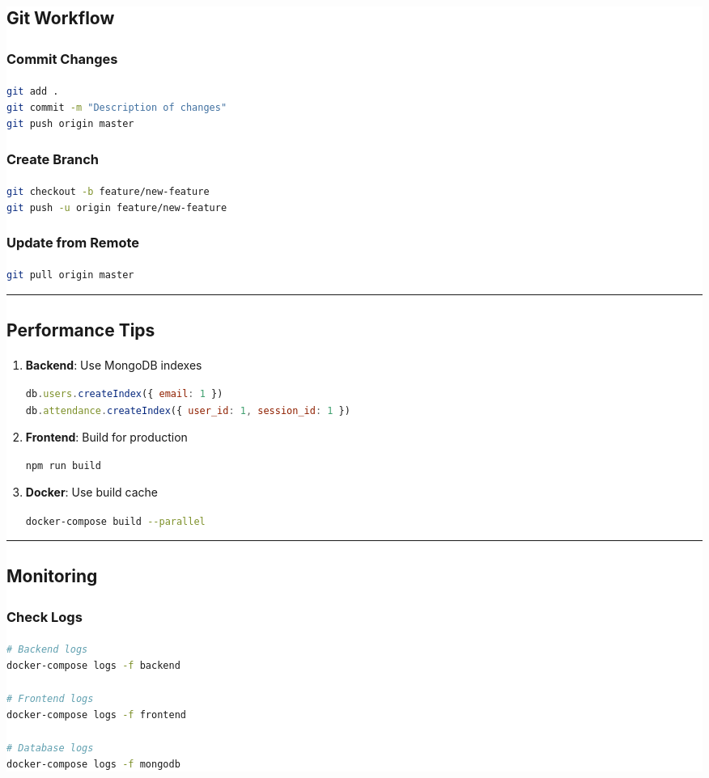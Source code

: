 
## Git Workflow

### Commit Changes
```bash
git add .
git commit -m "Description of changes"
git push origin master
```

### Create Branch
```bash
git checkout -b feature/new-feature
git push -u origin feature/new-feature
```

### Update from Remote
```bash
git pull origin master
```

---

## Performance Tips

1. **Backend**: Use MongoDB indexes
   ```javascript
   db.users.createIndex({ email: 1 })
   db.attendance.createIndex({ user_id: 1, session_id: 1 })
   ```

2. **Frontend**: Build for production
   ```bash
   npm run build
   ```

3. **Docker**: Use build cache
   ```bash
   docker-compose build --parallel
   ```

---

## Monitoring

### Check Logs
```bash
# Backend logs
docker-compose logs -f backend

# Frontend logs
docker-compose logs -f frontend

# Database logs
docker-compose logs -f mongodb
```
